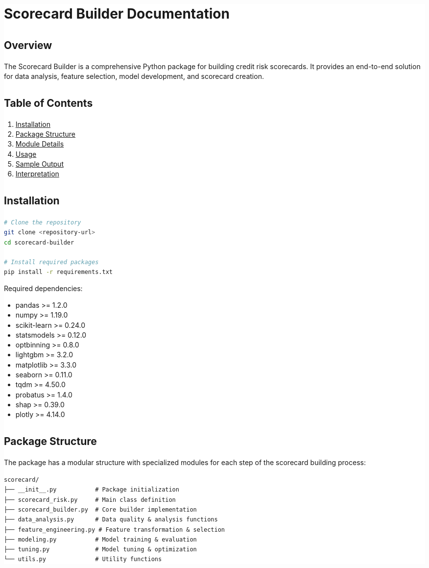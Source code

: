 # Scorecard Builder Documentation

## Overview

The Scorecard Builder is a comprehensive Python package for building credit risk scorecards. It provides an end-to-end solution for data analysis, feature selection, model development, and scorecard creation.

## Table of Contents

1. [Installation](#installation)
2. [Package Structure](#package-structure)
3. [Module Details](#module-details)
4. [Usage](#usage)
5. [Sample Output](#sample-output)
6. [Interpretation](#interpretation)

## Installation

```bash
# Clone the repository
git clone <repository-url>
cd scorecard-builder

# Install required packages
pip install -r requirements.txt
```

Required dependencies:
- pandas >= 1.2.0
- numpy >= 1.19.0
- scikit-learn >= 0.24.0
- statsmodels >= 0.12.0
- optbinning >= 0.8.0
- lightgbm >= 3.2.0
- matplotlib >= 3.3.0
- seaborn >= 0.11.0
- tqdm >= 4.50.0
- probatus >= 1.4.0
- shap >= 0.39.0
- plotly >= 4.14.0

## Package Structure

The package has a modular structure with specialized modules for each step of the scorecard building process:

```
scorecard/
├── __init__.py           # Package initialization
├── scorecard_risk.py     # Main class definition
├── scorecard_builder.py  # Core builder implementation
├── data_analysis.py      # Data quality & analysis functions
├── feature_engineering.py # Feature transformation & selection
├── modeling.py           # Model training & evaluation
├── tuning.py             # Model tuning & optimization
└── utils.py              # Utility functions
```
